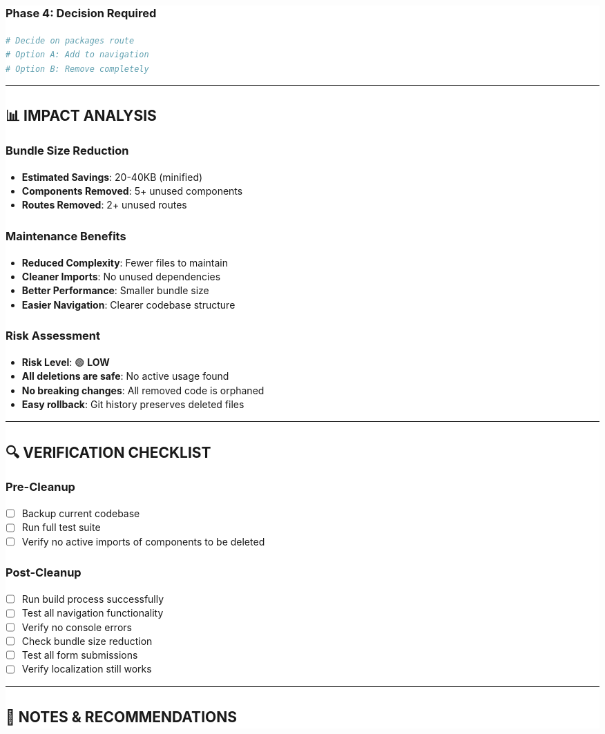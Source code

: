 ### **Phase 4: Decision Required**
```bash
# Decide on packages route
# Option A: Add to navigation
# Option B: Remove completely
```

---

## 📊 **IMPACT ANALYSIS**

### **Bundle Size Reduction**
- **Estimated Savings**: 20-40KB (minified)
- **Components Removed**: 5+ unused components
- **Routes Removed**: 2+ unused routes

### **Maintenance Benefits**
- **Reduced Complexity**: Fewer files to maintain
- **Cleaner Imports**: No unused dependencies
- **Better Performance**: Smaller bundle size
- **Easier Navigation**: Clearer codebase structure

### **Risk Assessment**
- **Risk Level**: 🟢 **LOW**
- **All deletions are safe**: No active usage found
- **No breaking changes**: All removed code is orphaned
- **Easy rollback**: Git history preserves deleted files

---

## 🔍 **VERIFICATION CHECKLIST**

### **Pre-Cleanup**
- [ ] Backup current codebase
- [ ] Run full test suite
- [ ] Verify no active imports of components to be deleted

### **Post-Cleanup**
- [ ] Run build process successfully
- [ ] Test all navigation functionality
- [ ] Verify no console errors
- [ ] Check bundle size reduction
- [ ] Test all form submissions
- [ ] Verify localization still works

---

## 📝 **NOTES & RECOMMENDATIONS**
